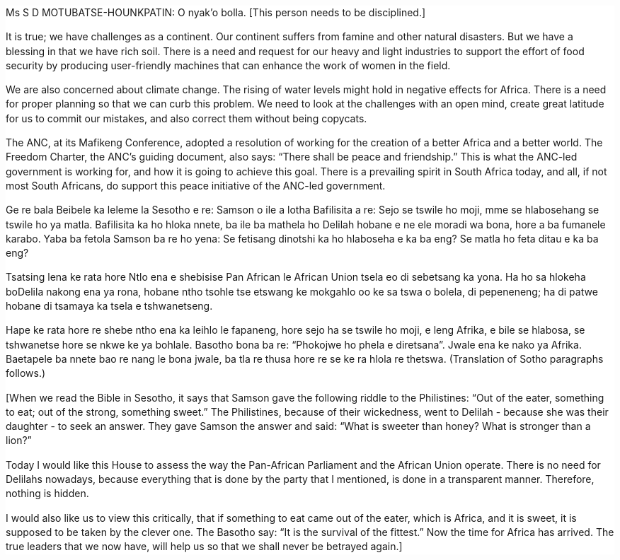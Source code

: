 Ms S D MOTUBATSE-HOUNKPATIN: O nyak’o bolla. [This person needs to be
disciplined.]

It is true; we have challenges as a continent. Our continent suffers from
famine and other natural disasters. But we have a blessing in that we have
rich soil. There is a need and request for our heavy and light industries
to support the effort of food security by producing user-friendly machines
that can enhance the work of women in the field.

We are also concerned about climate change. The rising of water levels
might hold in negative effects for Africa. There is a need for proper
planning so that we can curb this problem. We need to look at the
challenges with an open mind, create great latitude for us to commit our
mistakes, and also correct them without being copycats.

The ANC, at its Mafikeng Conference, adopted a resolution of working for
the creation of a better Africa and a better world. The Freedom Charter,
the ANC’s guiding document, also says: “There shall be peace and
friendship.” This is what the ANC-led government is working for, and how it
is going to achieve this goal. There is a prevailing spirit in South Africa
today, and all, if not most South Africans, do support this peace
initiative of the ANC-led government.

Ge re bala Beibele ka leleme la Sesotho e re: Samson o ile a lotha
Bafilisita a re: Sejo se tswile ho moji, mme se hlabosehang se tswile ho ya
matla. Bafilisita ka ho hloka nnete, ba ile ba mathela ho Delilah hobane e
ne ele moradi wa bona, hore a ba fumanele karabo. Yaba ba fetola Samson ba
re ho yena: Se fetisang dinotshi ka ho hlaboseha e ka ba eng? Se matla ho
feta ditau e ka ba eng?

Tsatsing lena ke rata hore Ntlo ena e shebisise Pan African le African
Union tsela eo di sebetsang ka yona. Ha ho sa hlokeha boDelila nakong ena
ya rona, hobane ntho tsohle tse etswang ke mokgahlo oo ke sa tswa o bolela,
di pepeneneng; ha di patwe hobane di tsamaya ka tsela e tshwanetseng.

Hape ke rata hore re shebe ntho ena ka leihlo le fapaneng, hore sejo ha se
tswile ho moji, e leng Afrika, e bile se hlabosa, se tshwanetse hore se
nkwe ke ya bohlale. Basotho bona ba re: “Phokojwe ho phela e diretsana”.
Jwale ena ke nako ya Afrika. Baetapele ba nnete bao re nang le bona jwale,
ba tla re thusa hore re se ke ra hlola re thetswa. (Translation of Sotho
paragraphs follows.)

[When we read the Bible in Sesotho, it says that Samson gave the following
riddle to the Philistines: “Out of the eater, something to eat; out of the
strong, something sweet.” The Philistines, because of their wickedness,
went to Delilah - because she was their daughter - to seek an answer. They
gave Samson the answer and said: “What is sweeter than honey? What is
stronger than a lion?”

Today I would like this House to assess the way the Pan-African Parliament
and the African Union operate. There is no need for Delilahs nowadays,
because everything that is done by the party that I mentioned, is done in a
transparent manner. Therefore, nothing is hidden.

I would also like us to view this critically, that if something to eat came
out of the eater, which is Africa, and it is sweet, it is supposed to be
taken by the clever one. The Basotho say: “It is the survival of the
fittest.” Now the time for Africa has arrived. The true leaders that we now
have, will help us so that we shall never be betrayed again.]
